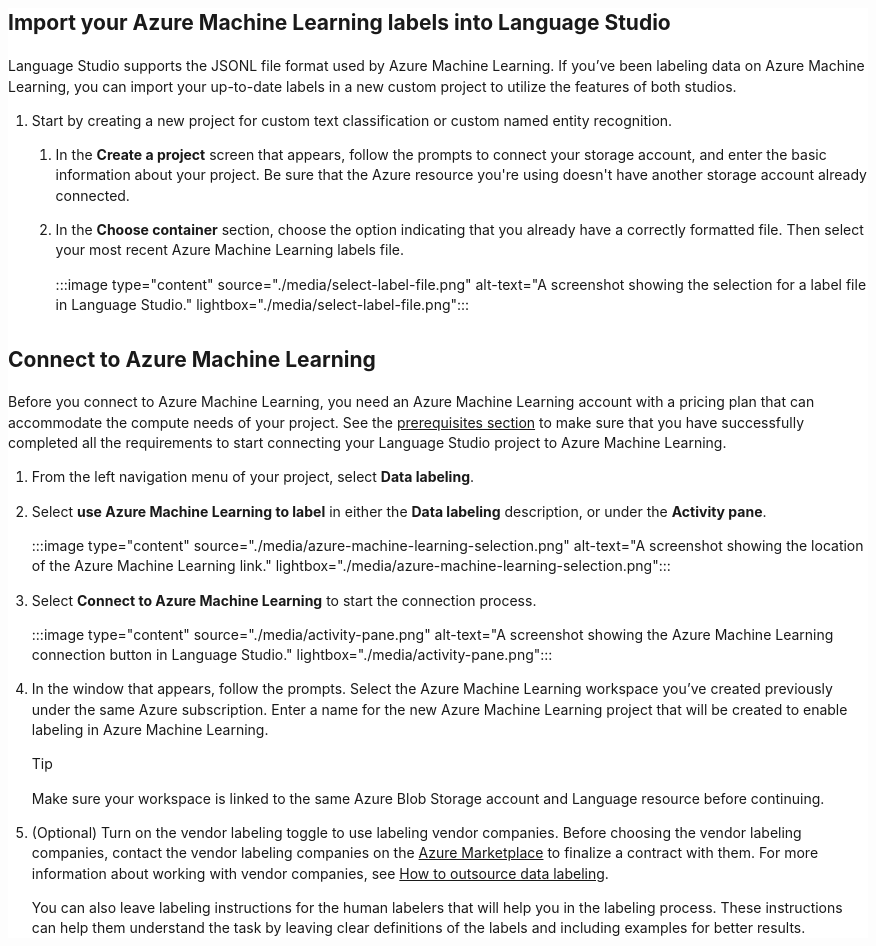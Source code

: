 ## Import your Azure Machine Learning labels into Language Studio

Language Studio supports the JSONL file format used by Azure Machine Learning. If you’ve been labeling data on Azure Machine Learning, you can import your up-to-date labels in a new custom project to utilize the features of both studios. 

1.	Start by creating a new project for custom text classification or custom named entity recognition.

    1. In the **Create a project** screen that appears, follow the prompts to connect your storage account, and enter the basic information about your project. Be sure that the Azure resource you're using doesn't have another storage account already connected.
    
    1. In the **Choose container** section, choose the option indicating that you already have a correctly formatted file. Then select your most recent Azure Machine Learning labels file.
        
        :::image type="content" source="./media/select-label-file.png" alt-text="A screenshot showing the selection for a label file in Language Studio." lightbox="./media/select-label-file.png":::

## Connect to Azure Machine Learning

Before you connect to Azure Machine Learning, you need an Azure Machine Learning account with a pricing plan that can accommodate the compute needs of your project. See the [prerequisites section](#prerequisites) to make sure that you have successfully completed all the requirements to start connecting your Language Studio project to Azure Machine Learning.

1.	From the left navigation menu of your project, select **Data labeling**.
1.	Select **use Azure Machine Learning to label** in either the **Data labeling** description, or under the **Activity pane**. 

    :::image type="content" source="./media/azure-machine-learning-selection.png" alt-text="A screenshot showing the location of the Azure Machine Learning link." lightbox="./media/azure-machine-learning-selection.png":::

1. Select **Connect to Azure Machine Learning** to start the connection process.

    :::image type="content" source="./media/activity-pane.png" alt-text="A screenshot showing the Azure Machine Learning connection button in Language Studio." lightbox="./media/activity-pane.png":::

1. In the window that appears, follow the prompts. Select the Azure Machine Learning workspace you’ve created previously under the same Azure subscription. Enter a name for the new Azure Machine Learning project that will be created to enable labeling in Azure Machine Learning.

    >[!TIP]
    > Make sure your workspace is linked to the same Azure Blob Storage account and Language resource before continuing.

1. (Optional) Turn on the vendor labeling toggle to use labeling vendor companies. Before choosing the vendor labeling companies, contact the vendor labeling companies on the [Azure Marketplace](https://azuremarketplace.microsoft.com/marketplace/consulting-services?search=AzureMLVend) to finalize a contract with them. For more information about working with vendor companies, see [How to outsource data labeling](/azure/machine-learning/how-to-outsource-data-labeling). 

    You can also leave labeling instructions for the human labelers that will help you in the labeling process. These instructions can help them understand the task by leaving clear definitions of the labels and including examples for better results.
